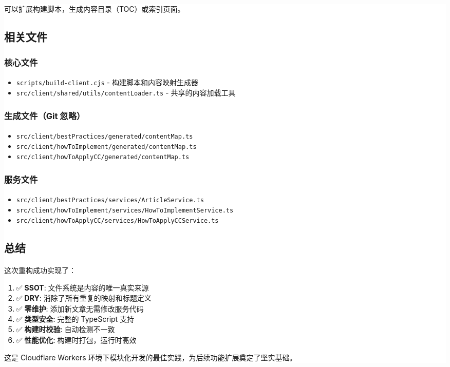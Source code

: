 可以扩展构建脚本，生成内容目录（TOC）或索引页面。

## 相关文件

### 核心文件

- `scripts/build-client.cjs` - 构建脚本和内容映射生成器
- `src/client/shared/utils/contentLoader.ts` - 共享的内容加载工具

### 生成文件（Git 忽略）

- `src/client/bestPractices/generated/contentMap.ts`
- `src/client/howToImplement/generated/contentMap.ts`
- `src/client/howToApplyCC/generated/contentMap.ts`

### 服务文件

- `src/client/bestPractices/services/ArticleService.ts`
- `src/client/howToImplement/services/HowToImplementService.ts`
- `src/client/howToApplyCC/services/HowToApplyCCService.ts`

## 总结

这次重构成功实现了：

1. ✅ **SSOT**: 文件系统是内容的唯一真实来源
2. ✅ **DRY**: 消除了所有重复的映射和标题定义
3. ✅ **零维护**: 添加新文章无需修改服务代码
4. ✅ **类型安全**: 完整的 TypeScript 支持
5. ✅ **构建时校验**: 自动检测不一致
6. ✅ **性能优化**: 构建时打包，运行时高效

这是 Cloudflare Workers 环境下模块化开发的最佳实践，为后续功能扩展奠定了坚实基础。
